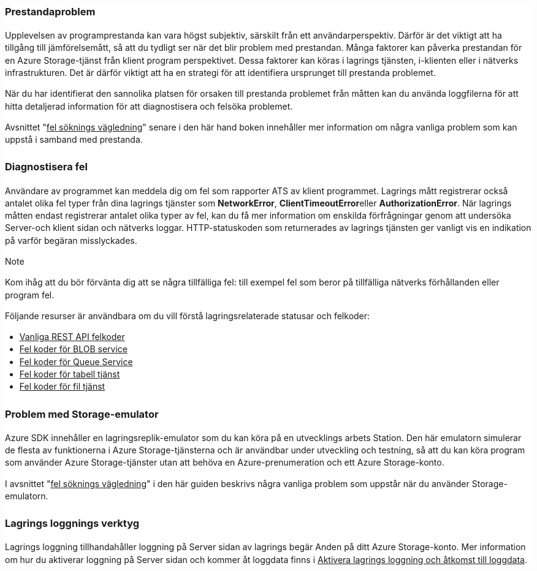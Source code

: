 ### <a name="performance-issues"></a><a name="performance-issues"></a>Prestandaproblem
Upplevelsen av programprestanda kan vara högst subjektiv, särskilt från ett användarperspektiv. Därför är det viktigt att ha tillgång till jämförelsemått, så att du tydligt ser när det blir problem med prestandan. Många faktorer kan påverka prestandan för en Azure Storage-tjänst från klient program perspektivet. Dessa faktorer kan köras i lagrings tjänsten, i-klienten eller i nätverks infrastrukturen. Det är därför viktigt att ha en strategi för att identifiera ursprunget till prestanda problemet.

När du har identifierat den sannolika platsen för orsaken till prestanda problemet från måtten kan du använda loggfilerna för att hitta detaljerad information för att diagnostisera och felsöka problemet.

Avsnittet "[fel söknings vägledning]" senare i den här hand boken innehåller mer information om några vanliga problem som kan uppstå i samband med prestanda.

### <a name="diagnosing-errors"></a><a name="diagnosing-errors"></a>Diagnostisera fel
Användare av programmet kan meddela dig om fel som rapporter ATS av klient programmet. Lagrings mått registrerar också antalet olika fel typer från dina lagrings tjänster som **NetworkError**, **ClientTimeoutError**eller **AuthorizationError**. När lagrings måtten endast registrerar antalet olika typer av fel, kan du få mer information om enskilda förfrågningar genom att undersöka Server-och klient sidan och nätverks loggar. HTTP-statuskoden som returnerades av lagrings tjänsten ger vanligt vis en indikation på varför begäran misslyckades.

> [!NOTE]
> Kom ihåg att du bör förvänta dig att se några tillfälliga fel: till exempel fel som beror på tillfälliga nätverks förhållanden eller program fel.
>
>

Följande resurser är användbara om du vill förstå lagringsrelaterade statusar och felkoder:

* [Vanliga REST API felkoder](https://msdn.microsoft.com/library/azure/dd179357.aspx)
* [Fel koder för BLOB service](https://msdn.microsoft.com/library/azure/dd179439.aspx)
* [Fel koder för Queue Service](https://msdn.microsoft.com/library/azure/dd179446.aspx)
* [Fel koder för tabell tjänst](https://msdn.microsoft.com/library/azure/dd179438.aspx)
* [Fel koder för fil tjänst](https://msdn.microsoft.com/library/azure/dn690119.aspx)

### <a name="storage-emulator-issues"></a><a name="storage-emulator-issues"></a>Problem med Storage-emulator
Azure SDK innehåller en lagringsreplik-emulator som du kan köra på en utvecklings arbets Station. Den här emulatorn simulerar de flesta av funktionerna i Azure Storage-tjänsterna och är användbar under utveckling och testning, så att du kan köra program som använder Azure Storage-tjänster utan att behöva en Azure-prenumeration och ett Azure Storage-konto.

I avsnittet "[fel söknings vägledning]" i den här guiden beskrivs några vanliga problem som uppstår när du använder Storage-emulatorn.

### <a name="storage-logging-tools"></a><a name="storage-logging-tools"></a>Lagrings loggnings verktyg
Lagrings loggning tillhandahåller loggning på Server sidan av lagrings begär Anden på ditt Azure Storage-konto. Mer information om hur du aktiverar loggning på Server sidan och kommer åt loggdata finns i [Aktivera lagrings loggning och åtkomst till loggdata](https://go.microsoft.com/fwlink/?LinkId=510867).


[Introduktion]: #introduction
[Hur den här guiden organiseras]: #how-this-guide-is-organized
[Övervaka lagrings tjänsten]: #monitoring-your-storage-service
[Övervaknings tjänstens hälsa]: #monitoring-service-health
[Övervaknings kapacitet]: #monitoring-capacity
[Övervaka tillgänglighet]: #monitoring-availability
[Övervaknings prestanda]: #monitoring-performance
[Diagnostisera lagrings problem]: #diagnosing-storage-issues
[Problem med tjänst hälsa]: #service-health-issues
[Prestandaproblem]: #performance-issues
[Diagnostisera fel]: #diagnosing-errors
[Problem med Storage-emulator]: #storage-emulator-issues
[Lagrings loggnings verktyg]: #storage-logging-tools
[Använda verktyg för nätverks loggning]: #using-network-logging-tools
[Spårning från slut punkt till slut punkt]: #end-to-end-tracing
[Korrelera logg data]: #correlating-log-data
[ID för klientförfrågan]: #client-request-id
[ID för serverbegäran]: #server-request-id
[Tidsstämplar]: #timestamps
[Fel söknings vägledning]: #troubleshooting-guidance
[Mätningar visar ett högt värde för AverageE2ELatency och ett lågt värde för AverageServerLatency]: #metrics-show-high-AverageE2ELatency-and-low-AverageServerLatency
[Mätningar visar låga värden för AverageE2ELatency och AverageServerLatency, men klienten har ändå långa svarstider]: #metrics-show-low-AverageE2ELatency-and-low-AverageServerLatency
[Mätningar visar ett högt värde för AverageServerLatency]: #metrics-show-high-AverageServerLatency
[Du upplever oväntade fördröjningar i en köad meddelandeleverans]: #you-are-experiencing-unexpected-delays-in-message-delivery
[Mätningar visar en ökning i PercentThrottlingError]: #metrics-show-an-increase-in-PercentThrottlingError
[Tillfällig ökning i PercentThrottlingError]: #transient-increase-in-PercentThrottlingError
[Permanent ökning i PercentThrottlingError-fel]: #permanent-increase-in-PercentThrottlingError
[Mätningar visar en ökning i PercentTimeoutError]: #metrics-show-an-increase-in-PercentTimeoutError
[Mätningar visar en ökning i PercentNetworkError]: #metrics-show-an-increase-in-PercentNetworkError
[Klienten tar emot HTTP 403-meddelanden (förbjudet)]: #the-client-is-receiving-403-messages
[Klienten tar emot HTTP 404-meddelanden (hittades inte)]: #the-client-is-receiving-404-messages
[Klienten eller en annan process har tagit bort objektet]: #client-previously-deleted-the-object
[Det är problem med SAS-autentiseringen (signatur för delad åtkomst)]: #SAS-authorization-issue
[JavaScript-koden på klientsidan har inte behörighet att komma åt objektet]: #JavaScript-code-does-not-have-permission
[Nätverksfel]: #network-failure
[Klienten tar emot HTTP 409-meddelanden (konflikt)]: #the-client-is-receiving-409-messages
[Mått visar poster med låg PercentSuccess eller Analytics-logg har åtgärder med transaktions status ClientOtherErrors]: #metrics-show-low-percent-success
[Kapacitets mått visar en oväntad ökning av lagrings kapacitets användningen]: #capacity-metrics-show-an-unexpected-increase
[Ditt problem uppstår när du använder Storage-emulatorn för utveckling eller testning]: #your-issue-arises-from-using-the-storage-emulator
[Funktionen "X" fungerar inte i Storage-emulatorn]: #feature-X-is-not-working
[Fel: värdet för ett av HTTP-huvudena har inte rätt format "när du använder Storage-emulatorn]: #error-HTTP-header-not-correct-format
[Du måste ha administratörs behörighet för att köra Storage-emulatorn]: #storage-emulator-requires-administrative-privileges
[Du påträffar problem med att installera Azure SDK för .NET]: #you-are-encountering-problems-installing-the-Windows-Azure-SDK
[Du har ett annat problem med en lagrings tjänst]: #you-have-a-different-issue-with-a-storage-service
[Bilagor]: #appendices
[Bilaga 1: använda Fiddler för att avbilda HTTP-och HTTPS-trafik]: #appendix-1
[Bilaga 2: använda wireshark för att avbilda nätverks trafik]: #appendix-2
[Bilaga 3: använda Microsoft Message Analyzer för att avbilda nätverks trafik]: #appendix-3
[Bilaga 4: använda Excel för att visa mått och logg data]: #appendix-4
[Bilaga 5: övervakning med Application Insights för Azure-DevOps]: #appendix-5
[1]: ./media/storage-monitoring-diagnosing-troubleshooting/overview.png
[3]: ./media/storage-monitoring-diagnosing-troubleshooting/hour-minute-metrics.png
[4]: ./media/storage-monitoring-diagnosing-troubleshooting/high-e2e-latency.png
[5]: ./media/storage-monitoring-diagnosing-troubleshooting/fiddler-screenshot.png
[6]: ./media/storage-monitoring-diagnosing-troubleshooting/wireshark-screenshot-1.png
[7]: ./media/storage-monitoring-diagnosing-troubleshooting/wireshark-screenshot-2.png
[8]: ./media/storage-monitoring-diagnosing-troubleshooting/wireshark-screenshot-3.png
[9]: ./media/storage-monitoring-diagnosing-troubleshooting/mma-screenshot-1.png
[10]: ./media/storage-monitoring-diagnosing-troubleshooting/mma-screenshot-2.png